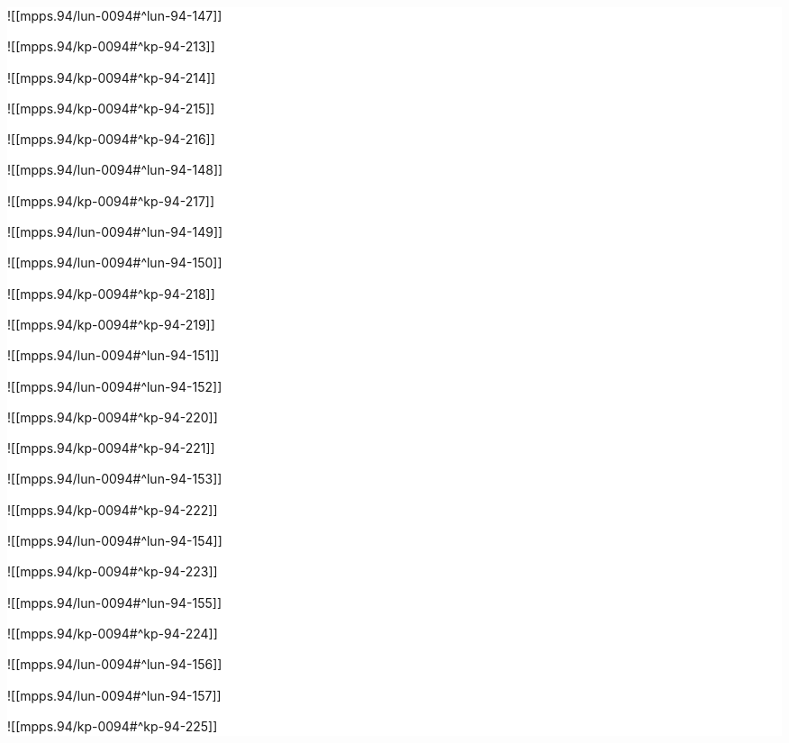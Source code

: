 ![[mpps.94/lun-0094#^lun-94-147]]

![[mpps.94/kp-0094#^kp-94-213]]

![[mpps.94/kp-0094#^kp-94-214]]

![[mpps.94/kp-0094#^kp-94-215]]

![[mpps.94/kp-0094#^kp-94-216]]

![[mpps.94/lun-0094#^lun-94-148]]

![[mpps.94/kp-0094#^kp-94-217]]

![[mpps.94/lun-0094#^lun-94-149]]

![[mpps.94/lun-0094#^lun-94-150]]

![[mpps.94/kp-0094#^kp-94-218]]

![[mpps.94/kp-0094#^kp-94-219]]

![[mpps.94/lun-0094#^lun-94-151]]

![[mpps.94/lun-0094#^lun-94-152]]

![[mpps.94/kp-0094#^kp-94-220]]

![[mpps.94/kp-0094#^kp-94-221]]

![[mpps.94/lun-0094#^lun-94-153]]

![[mpps.94/kp-0094#^kp-94-222]]

![[mpps.94/lun-0094#^lun-94-154]]

![[mpps.94/kp-0094#^kp-94-223]]

![[mpps.94/lun-0094#^lun-94-155]]

![[mpps.94/kp-0094#^kp-94-224]]

![[mpps.94/lun-0094#^lun-94-156]]

![[mpps.94/lun-0094#^lun-94-157]]

![[mpps.94/kp-0094#^kp-94-225]]
